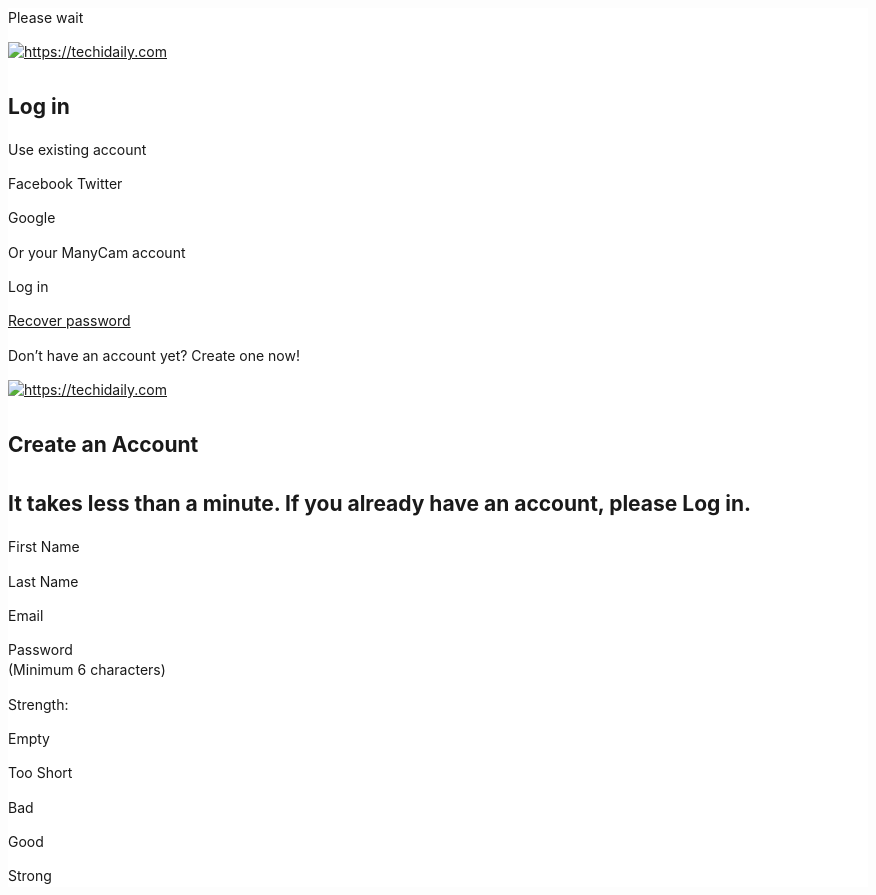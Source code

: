   
Please wait 


<a href="https://unicoeye.pxf.io/c/5597632/2134489/18498" target="_top" id="2134489">
  <img src="//a.impactradius-go.com/display-ad/18498-2134489" border="0" alt="https://techidaily.com" width="728" height="90"/>
</a>
<img height="0" width="0" src="https://unicoeye.pxf.io/i/5597632/2134489/18498" style="position:absolute;visibility:hidden;" border="0" />


## Log in

Use existing account

Facebook Twitter 

Google

Or your ManyCam account

Log in 

[Recover password](https://tools.techidaily.com/manycam/products/) 

 Don’t have an account yet? Create one now! 


<a href="https://bluettius.sjv.io/c/5597632/2139115/17108" target="_top" id="2139115">
  <img src="//a.impactradius-go.com/display-ad/17108-2139115" border="0" alt="https://techidaily.com" width="728" height="90"/>
</a>
<img height="0" width="0" src="https://bluettius.sjv.io/i/5597632/2139115/17108" style="position:absolute;visibility:hidden;" border="0" />


## Create an Account

## It takes less than a minute. If you already have an account, please Log in.

First Name 

Last Name 

Email 

Password  
(Minimum 6 characters) 

Strength: 

Empty

Too Short

Bad

Good

Strong
